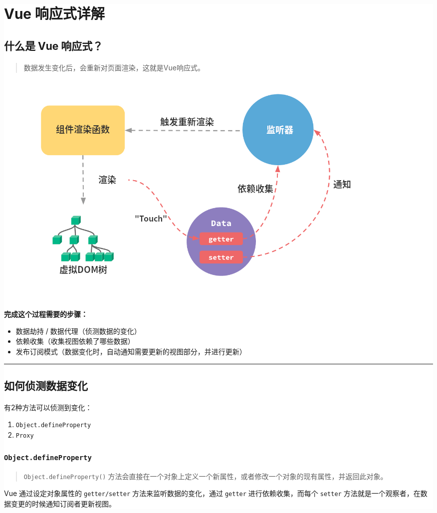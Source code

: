 # Vue 响应式详解

## 什么是 Vue 响应式？

> 数据发生变化后，会重新对页面渲染，这就是Vue响应式。

![响应式图例](./img/响应式图例.png)

**完成这个过程需要的步骤：**

- 数据劫持 / 数据代理（侦测数据的变化）
- 依赖收集（收集视图依赖了哪些数据）
- 发布订阅模式（数据变化时，自动通知需要更新的视图部分，并进行更新）

---

## 如何侦测数据变化

有2种方法可以侦测到变化：

1. `Object.defineProperty`
2. `Proxy`

### `Object.defineProperty`

> `Object.defineProperty()` 方法会直接在一个对象上定义一个新属性，或者修改一个对象的现有属性，并返回此对象。

Vue 通过设定对象属性的 `getter/setter` 方法来监听数据的变化，通过 `getter` 进行依赖收集，而每个 `setter` 方法就是一个观察者，在数据变更的时候通知订阅者更新视图。
